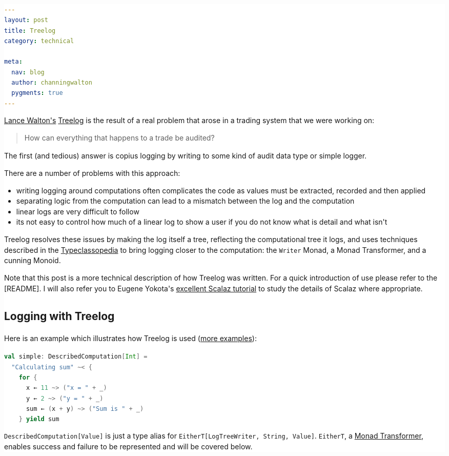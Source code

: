 ```yaml
---
layout: post
title: Treelog
category: technical

meta:
  nav: blog
  author: channingwalton
  pygments: true
---
```


[Lance Walton's](https://twitter.com/lancewalton) [Treelog](https://github.com/lancewalton/treelog) is the result of a real problem that arose in a trading system that we were working on: 
> How can everything that happens to a trade be audited?

The first (and tedious) answer is copius logging by writing to some kind of audit data type or simple logger.

There are a number of problems with this approach:

- writing logging around computations often complicates the code as values must be extracted, recorded and then applied
- separating logic from the computation can lead to a mismatch between the log and the computation
- linear logs are very difficult to follow
- its not easy to control how much of a linear log to show a user if you do not know what is detail and what isn't

Treelog resolves these issues by making the log itself a tree, reflecting the computational tree it logs, and uses techniques described in the [Typeclassopedia](http://www.haskell.org/wikiupload/e/e9/Typeclassopedia.pdf) to bring logging closer to the computation: the `Writer` Monad, a Monad Transformer, and a cunning Monoid.

Note that this post is a more technical description of how Treelog was written. For a quick introduction of use please refer to the [README].
I will also refer you to Eugene Yokota's [excellent Scalaz tutorial](http://eed3si9n.com/learning-scalaz/) to study the details of Scalaz where appropriate.

Logging with Treelog
--------------------
Here is an example which illustrates how Treelog is used ([more examples](https://github.com/lancewalton/treelog#treelog-examples)):

```scala
val simple: DescribedComputation[Int] = 
  "Calculating sum" ~< {
    for {
      x ← 11 ~> ("x = " + _)
      y ← 2 ~> ("y = " + _)
      sum ← (x + y) ~> ("Sum is " + _)
    } yield sum
```

`DescribedComputation[Value]` is just a type alias for `EitherT[LogTreeWriter, String, Value]`. `EitherT`, a [Monad Transformer](http://eed3si9n.com/learning-scalaz/Monad+transformers.html), enables success and failure to be represented and will be covered below. 
